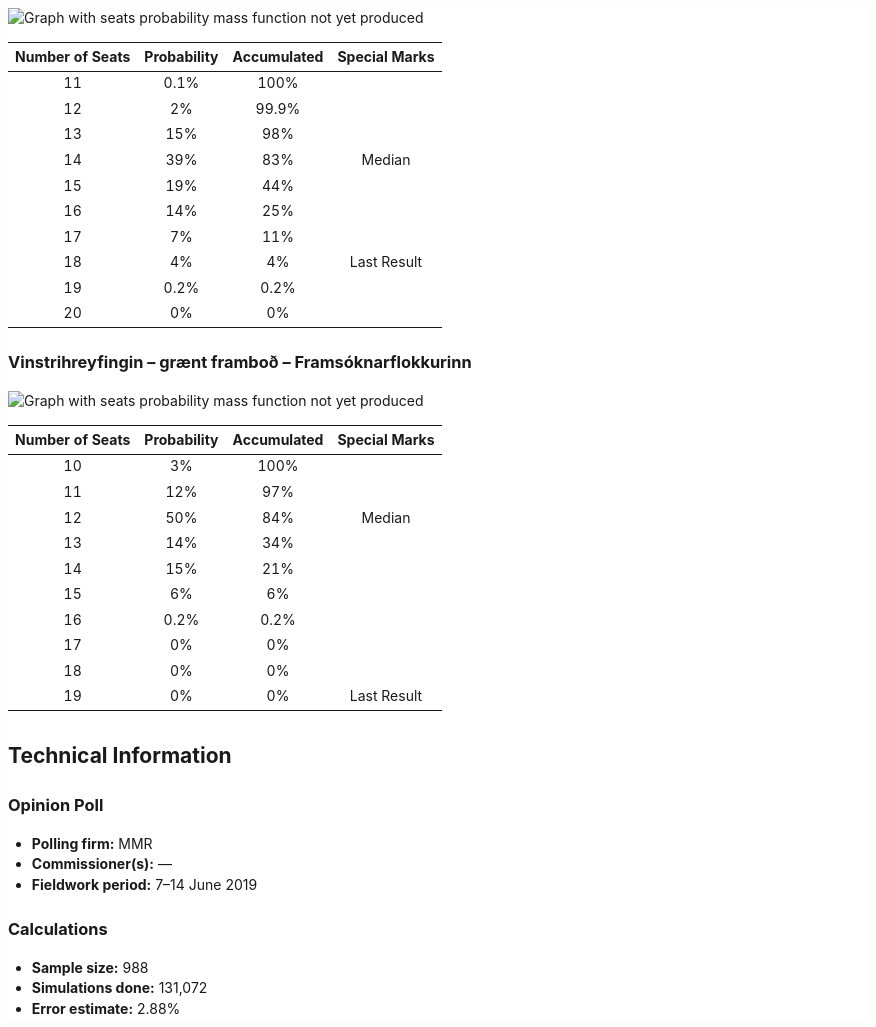 ![Graph with seats probability mass function not yet produced](2019-06-14-MMR-coalitions-seats-pmf-v–m.png "Seats Probability Mass Function")

| Number of Seats | Probability | Accumulated | Special Marks |
|:---------------:|:-----------:|:-----------:|:-------------:|
| 11 | 0.1% | 100% |  |
| 12 | 2% | 99.9% |  |
| 13 | 15% | 98% |  |
| 14 | 39% | 83% | Median |
| 15 | 19% | 44% |  |
| 16 | 14% | 25% |  |
| 17 | 7% | 11% |  |
| 18 | 4% | 4% | Last Result |
| 19 | 0.2% | 0.2% |  |
| 20 | 0% | 0% |  |

### Vinstrihreyfingin – grænt framboð – Framsóknarflokkurinn

![Graph with seats probability mass function not yet produced](2019-06-14-MMR-coalitions-seats-pmf-v–b.png "Seats Probability Mass Function")

| Number of Seats | Probability | Accumulated | Special Marks |
|:---------------:|:-----------:|:-----------:|:-------------:|
| 10 | 3% | 100% |  |
| 11 | 12% | 97% |  |
| 12 | 50% | 84% | Median |
| 13 | 14% | 34% |  |
| 14 | 15% | 21% |  |
| 15 | 6% | 6% |  |
| 16 | 0.2% | 0.2% |  |
| 17 | 0% | 0% |  |
| 18 | 0% | 0% |  |
| 19 | 0% | 0% | Last Result |


## Technical Information

### Opinion Poll

+ **Polling firm:** MMR
+ **Commissioner(s):** —
+ **Fieldwork period:** 7–14 June 2019

### Calculations

+ **Sample size:** 988
+ **Simulations done:** 131,072
+ **Error estimate:** 2.88%

